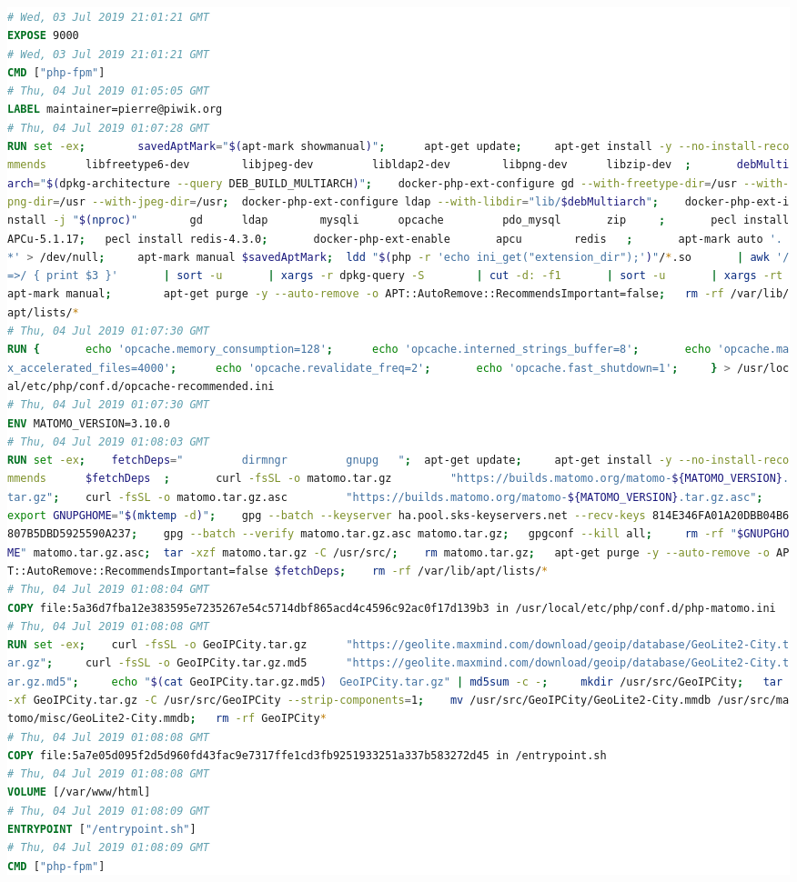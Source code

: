 ```dockerfile
# Wed, 03 Jul 2019 21:01:21 GMT
EXPOSE 9000
# Wed, 03 Jul 2019 21:01:21 GMT
CMD ["php-fpm"]
# Thu, 04 Jul 2019 01:05:05 GMT
LABEL maintainer=pierre@piwik.org
# Thu, 04 Jul 2019 01:07:28 GMT
RUN set -ex; 		savedAptMark="$(apt-mark showmanual)"; 		apt-get update; 	apt-get install -y --no-install-recommends 		libfreetype6-dev 		libjpeg-dev 		libldap2-dev 		libpng-dev 		libzip-dev 	; 		debMultiarch="$(dpkg-architecture --query DEB_BUILD_MULTIARCH)"; 	docker-php-ext-configure gd --with-freetype-dir=/usr --with-png-dir=/usr --with-jpeg-dir=/usr; 	docker-php-ext-configure ldap --with-libdir="lib/$debMultiarch"; 	docker-php-ext-install -j "$(nproc)" 		gd 		ldap 		mysqli 		opcache 		pdo_mysql 		zip 	; 		pecl install APCu-5.1.17; 	pecl install redis-4.3.0; 		docker-php-ext-enable 		apcu 		redis 	; 		apt-mark auto '.*' > /dev/null; 	apt-mark manual $savedAptMark; 	ldd "$(php -r 'echo ini_get("extension_dir");')"/*.so 		| awk '/=>/ { print $3 }' 		| sort -u 		| xargs -r dpkg-query -S 		| cut -d: -f1 		| sort -u 		| xargs -rt apt-mark manual; 		apt-get purge -y --auto-remove -o APT::AutoRemove::RecommendsImportant=false; 	rm -rf /var/lib/apt/lists/*
# Thu, 04 Jul 2019 01:07:30 GMT
RUN { 		echo 'opcache.memory_consumption=128'; 		echo 'opcache.interned_strings_buffer=8'; 		echo 'opcache.max_accelerated_files=4000'; 		echo 'opcache.revalidate_freq=2'; 		echo 'opcache.fast_shutdown=1'; 	} > /usr/local/etc/php/conf.d/opcache-recommended.ini
# Thu, 04 Jul 2019 01:07:30 GMT
ENV MATOMO_VERSION=3.10.0
# Thu, 04 Jul 2019 01:08:03 GMT
RUN set -ex; 	fetchDeps=" 		dirmngr 		gnupg 	"; 	apt-get update; 	apt-get install -y --no-install-recommends 		$fetchDeps 	; 		curl -fsSL -o matomo.tar.gz 		"https://builds.matomo.org/matomo-${MATOMO_VERSION}.tar.gz"; 	curl -fsSL -o matomo.tar.gz.asc 		"https://builds.matomo.org/matomo-${MATOMO_VERSION}.tar.gz.asc"; 	export GNUPGHOME="$(mktemp -d)"; 	gpg --batch --keyserver ha.pool.sks-keyservers.net --recv-keys 814E346FA01A20DBB04B6807B5DBD5925590A237; 	gpg --batch --verify matomo.tar.gz.asc matomo.tar.gz; 	gpgconf --kill all; 	rm -rf "$GNUPGHOME" matomo.tar.gz.asc; 	tar -xzf matomo.tar.gz -C /usr/src/; 	rm matomo.tar.gz; 	apt-get purge -y --auto-remove -o APT::AutoRemove::RecommendsImportant=false $fetchDeps; 	rm -rf /var/lib/apt/lists/*
# Thu, 04 Jul 2019 01:08:04 GMT
COPY file:5a36d7fba12e383595e7235267e54c5714dbf865acd4c4596c92ac0f17d139b3 in /usr/local/etc/php/conf.d/php-matomo.ini 
# Thu, 04 Jul 2019 01:08:08 GMT
RUN set -ex; 	curl -fsSL -o GeoIPCity.tar.gz 		"https://geolite.maxmind.com/download/geoip/database/GeoLite2-City.tar.gz"; 	curl -fsSL -o GeoIPCity.tar.gz.md5 		"https://geolite.maxmind.com/download/geoip/database/GeoLite2-City.tar.gz.md5"; 	echo "$(cat GeoIPCity.tar.gz.md5)  GeoIPCity.tar.gz" | md5sum -c -; 	mkdir /usr/src/GeoIPCity; 	tar -xf GeoIPCity.tar.gz -C /usr/src/GeoIPCity --strip-components=1; 	mv /usr/src/GeoIPCity/GeoLite2-City.mmdb /usr/src/matomo/misc/GeoLite2-City.mmdb; 	rm -rf GeoIPCity*
# Thu, 04 Jul 2019 01:08:08 GMT
COPY file:5a7e05d095f2d5d960fd43fac9e7317ffe1cd3fb9251933251a337b583272d45 in /entrypoint.sh 
# Thu, 04 Jul 2019 01:08:08 GMT
VOLUME [/var/www/html]
# Thu, 04 Jul 2019 01:08:09 GMT
ENTRYPOINT ["/entrypoint.sh"]
# Thu, 04 Jul 2019 01:08:09 GMT
CMD ["php-fpm"]
```
